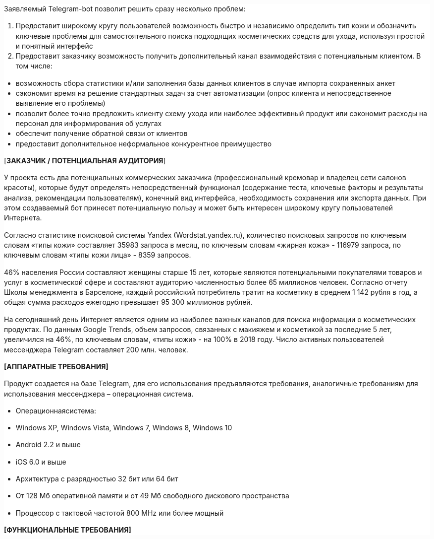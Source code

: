 Заявляемый Telegram-bot позволит решить сразу несколько проблем:

1. Предоставит широкому кругу пользователей возможность быстро и независимо определить тип кожи и обозначить ключевые проблемы для самостоятельного поиска подходящих косметических средств для ухода, используя простой и понятный интерфейс
2. Предоставит заказчику возможность получить дополнительный канал взаимодействия с потенциальным клиентом. В том числе:
  -  возможность сбора статистики и/или заполнения базы данных клиентов в случае импорта сохраненных анкет
  - сэкономит время на решение стандартных задач за счет автоматизации (опрос клиента и непосредственное выявление его проблемы)
  - позволит более точно предложить клиенту схему ухода или наиболее эффективный продукт или сэкономит расходы на персонал для информирования об услугах
  - обеспечит получение обратной связи от клиентов
  - предоставит дополнительное неформальное конкурентное преимущество

 [**ЗАКАЗЧИК / ПОТЕНЦИАЛЬНАЯ АУДИТОРИЯ**]

У проекта есть два потенциальных коммерческих заказчика (профессиональный кремовар и владелец сети салонов красоты), которые будут определять непосредственный функционал (содержание теста, ключевые факторы и результаты анализа, рекомендации пользователям), конечный вид интерфейса, необходимость сохранения или экспорта данных.  При этом создаваемый бот принесет потенциальную пользу и может быть интересен широкому кругу пользователей Интернета.

Согласно статистике поисковой системы Yandex (Wordstat.yandex.ru), количество поисковых запросов по ключевым словам «типы кожи» составляет 35983 запроса в месяц, по ключевым словам «жирная кожа» - 116979 запроса, по ключевым словам «типы кожи лица» - 8359 запросов.

46% населения России составляют женщины старше 15 лет, которые являются потенциальными покупателями товаров и услуг в косметической сфере и составляют аудиторию численностью более 65 миллионов человек. Согласно отчету Школы менеджмента в Барселоне, каждый российский потребитель тратит на косметику в среднем 1 142 рубля в год, а общая сумма расходов ежегодно превышает 95 300 миллионов рублей.

На сегодняшний день Интернет является одним из наиболее важных каналов для поиска информации о косметических продуктах.  По данным Google Trends, объем запросов, связанных с макияжем и косметикой за последние 5 лет, увеличился на 46%, по ключевым словам, «типы кожи» - на 100% в 2018 году. Число активных пользователей мессенджера Telegram составляет 200 млн. человек.





**[****АППАРАТНЫЕ ТРЕБОВАНИЯ****]**

Продукт создается на базе Telegram, для его использования предъявляются требования, аналогичные требованиям для использования мессенджера – операционная система.

- Операционнаясистема:

- Windows XP, Windows Vista, Windows 7, Windows 8, Windows 10
- Android 2.2 и выше
- iOS 6.0 и выше

- Архитектура с разрядностью 32 бит или 64 бит
- От 128 Мб оперативной памяти и от 49 Мб свободного дискового пространства
- Процессор с тактовой частотой 800 MHz или более мощный

**[****ФУНКЦИОНАЛЬНЫЕ ТРЕБОВАНИЯ****]**
